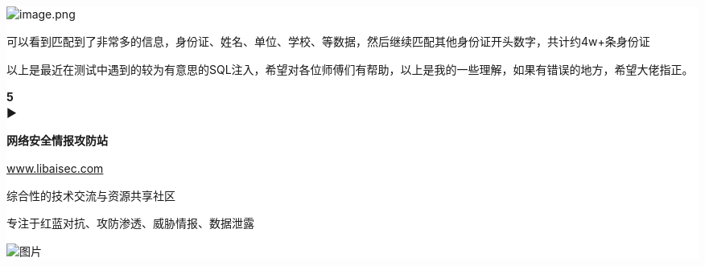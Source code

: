 ![image.png](https://mmbiz.qpic.cn/mmbiz_png/XoIcX2HtlUAH1m5FBRwSYBjAbhmpROpqXViargK364kAaBsYQVSUB9DxDcYK4rY0PSNWmuAdIKL11ccm04AZZOQ/640?wx_fmt=png&from=appmsg "")  
  
可以看到匹配到了非常多的信息，身份证、姓名、单位、学校、等数据，然后继续匹配其他身份证开头数字，共计约4w+条身份证  
  
以上是最近在测试中遇到的较为有意思的SQL注入，希望对各位师傅们有帮助，以上是我的一些理解，如果有错误的地方，希望大佬指正。  
  
  
**5**  
►  
  
**网络安全情报攻防站**  
  
www.libaisec.com  
  
综合性的技术交流与资源共享社区   
  
专注于红蓝对抗、攻防渗透、威胁情报、数据泄露  
  
![图片](https://mmbiz.qpic.cn/mmbiz_png/XoIcX2HtlUBqqTgZBmhG9EyNEtQuWs2Y9FxMsHeZpWcKr5gnRbywufXA048Ov7iat8gPzx3gxjKwZFMR7Y05RCA/640?wx_fmt=png&from=appmsg&watermark=1&wxfrom=5&wx_lazy=1&tp=webp "")  
  
  
  
